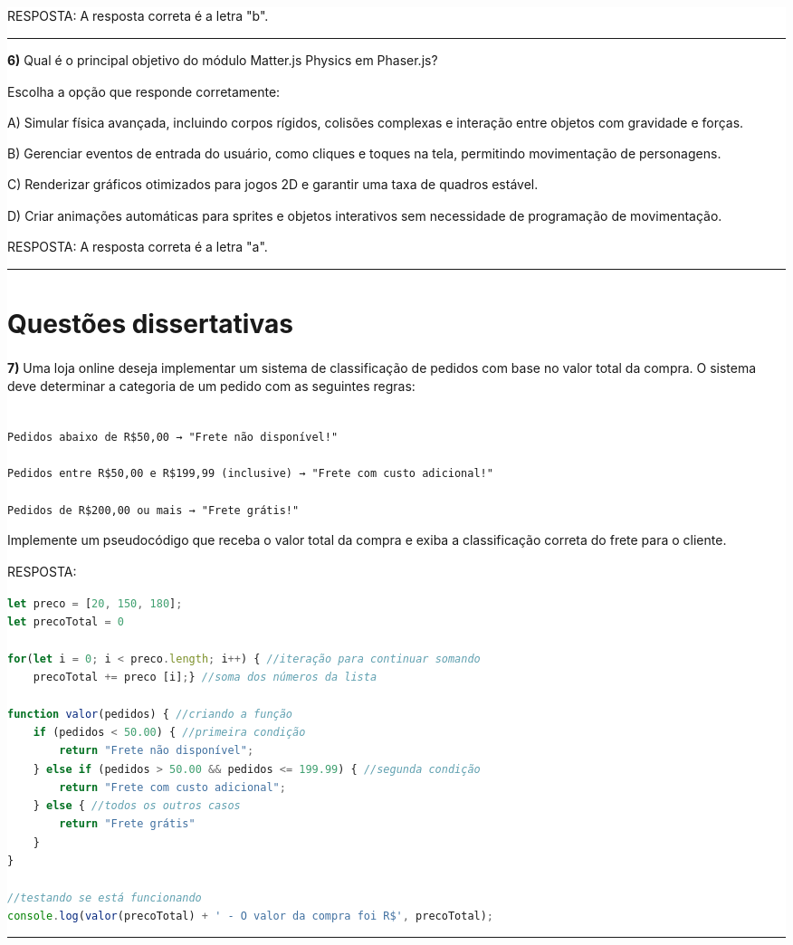 RESPOSTA: A resposta correta é a letra "b".
______

**6)** Qual é o principal objetivo do módulo Matter.js Physics em Phaser.js?

Escolha a opção que responde corretamente:

A) Simular física avançada, incluindo corpos rígidos, colisões complexas e interação entre objetos com gravidade e forças.

B) Gerenciar eventos de entrada do usuário, como cliques e toques na tela, permitindo movimentação de personagens.

C) Renderizar gráficos otimizados para jogos 2D e garantir uma taxa de quadros estável.

D) Criar animações automáticas para sprites e objetos interativos sem necessidade de programação de movimentação.

RESPOSTA: A resposta correta é a letra "a".

______

# Questões dissertativas

**7)** Uma loja online deseja implementar um sistema de classificação de pedidos com base no valor total da compra. O sistema deve determinar a categoria de um pedido com as seguintes regras:

```

Pedidos abaixo de R$50,00 → "Frete não disponível!"

Pedidos entre R$50,00 e R$199,99 (inclusive) → "Frete com custo adicional!"

Pedidos de R$200,00 ou mais → "Frete grátis!"
```
Implemente um pseudocódigo que receba o valor total da compra e exiba a classificação correta do frete para o cliente.

RESPOSTA: 
```javascript 
let preco = [20, 150, 180];
let precoTotal = 0 

for(let i = 0; i < preco.length; i++) { //iteração para continuar somando 
    precoTotal += preco [i];} //soma dos números da lista

function valor(pedidos) { //criando a função 
    if (pedidos < 50.00) { //primeira condição
        return "Frete não disponível";
    } else if (pedidos > 50.00 && pedidos <= 199.99) { //segunda condição
        return "Frete com custo adicional";
    } else { //todos os outros casos 
        return "Frete grátis"
    }
}

//testando se está funcionando
console.log(valor(precoTotal) + ' - O valor da compra foi R$', precoTotal);
```
______
